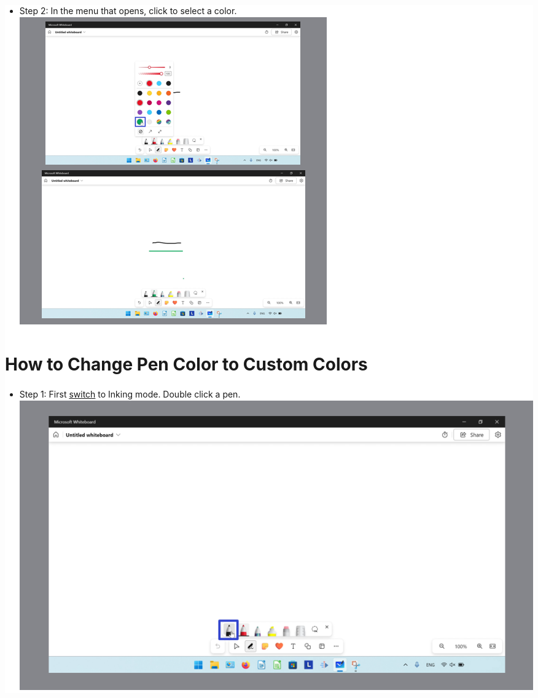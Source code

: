 * Step 2: In the menu that opens, click to select a color. <div class="stepimage">![Two screenshots where the cursor selects a green color, and the canvas displays a drawn green line.](blogchangepencolor.png "Select a color")</div>

<h1 id="21">How to Change Pen Color to Custom Colors</h1>

* Step 1: First [switch](#1) to Inking mode. Double click a pen. <div class="stepimage">![A screenshot of the cursor double clicking the first pen button.](blogdblclickpen.png "Double click a pen")</div>